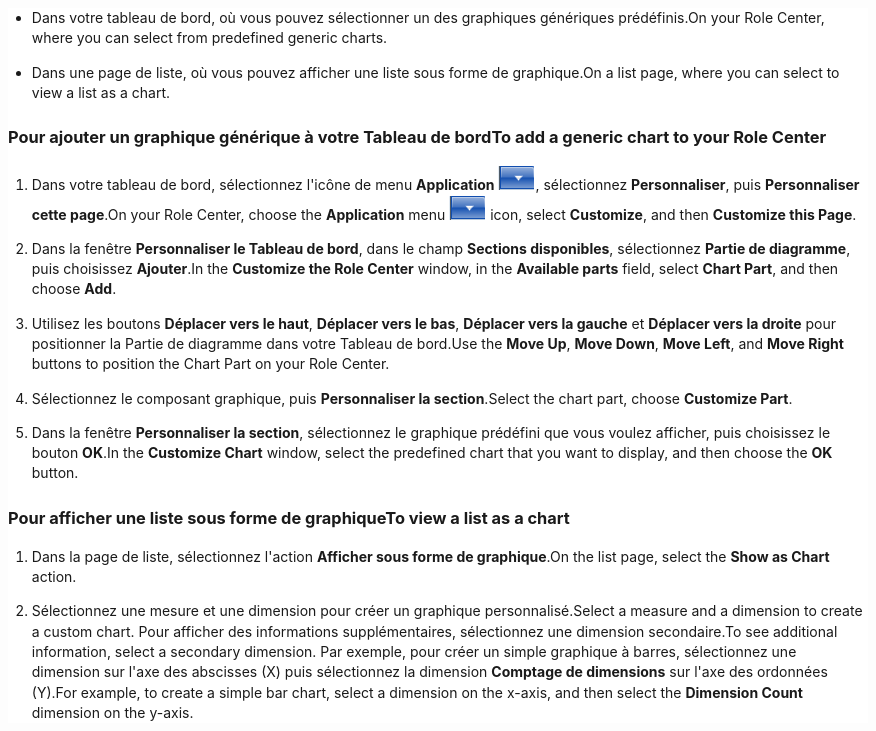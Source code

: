 -   <span data-ttu-id="cfefc-298">Dans votre tableau de bord, où vous pouvez sélectionner un des graphiques génériques prédéfinis.</span><span class="sxs-lookup"><span data-stu-id="cfefc-298">On your Role Center, where you can select from predefined generic charts.</span></span>  

-   <span data-ttu-id="cfefc-299">Dans une page de liste, où vous pouvez afficher une liste sous forme de graphique.</span><span class="sxs-lookup"><span data-stu-id="cfefc-299">On a list page, where you can select to view a list as a chart.</span></span>  

### <a name="to-add-a-generic-chart-to-your-role-center"></a><span data-ttu-id="cfefc-300">Pour ajouter un graphique générique à votre Tableau de bord</span><span class="sxs-lookup"><span data-stu-id="cfefc-300">To add a generic chart to your Role Center</span></span>  

1.  <span data-ttu-id="cfefc-301">Dans votre tableau de bord, sélectionnez l'icône de menu **Application** ![bouton de menu Application dans la barre de menus](media/applicationmenuicon.png "ApplicationMenuIcon"), sélectionnez **Personnaliser**, puis **Personnaliser cette page**.</span><span class="sxs-lookup"><span data-stu-id="cfefc-301">On your Role Center, choose the **Application** menu ![Application Menu button in menu bar](media/applicationmenuicon.png "ApplicationMenuIcon") icon, select **Customize**, and then **Customize this Page**.</span></span>  

2.  <span data-ttu-id="cfefc-302">Dans la fenêtre **Personnaliser le Tableau de bord**, dans le champ **Sections disponibles**, sélectionnez **Partie de diagramme**, puis choisissez **Ajouter**.</span><span class="sxs-lookup"><span data-stu-id="cfefc-302">In the **Customize the Role Center** window, in the **Available parts** field, select **Chart Part**, and then choose **Add**.</span></span>  

3.  <span data-ttu-id="cfefc-303">Utilisez les boutons **Déplacer vers le haut**, **Déplacer vers le bas**, **Déplacer vers la gauche** et **Déplacer vers la droite** pour positionner la Partie de diagramme dans votre Tableau de bord.</span><span class="sxs-lookup"><span data-stu-id="cfefc-303">Use the **Move Up**, **Move Down**, **Move Left**, and **Move Right** buttons to position the Chart Part on your Role Center.</span></span>  

4.  <span data-ttu-id="cfefc-304">Sélectionnez le composant graphique, puis **Personnaliser la section**.</span><span class="sxs-lookup"><span data-stu-id="cfefc-304">Select the chart part, choose **Customize Part**.</span></span>  

5.  <span data-ttu-id="cfefc-305">Dans la fenêtre **Personnaliser la section**, sélectionnez le graphique prédéfini que vous voulez afficher, puis choisissez le bouton **OK**.</span><span class="sxs-lookup"><span data-stu-id="cfefc-305">In the **Customize Chart** window, select the predefined chart that you want to display, and then choose the **OK** button.</span></span>  

### <a name="to-view-a-list-as-a-chart"></a><span data-ttu-id="cfefc-306">Pour afficher une liste sous forme de graphique</span><span class="sxs-lookup"><span data-stu-id="cfefc-306">To view a list as a chart</span></span>  

1.  <span data-ttu-id="cfefc-307">Dans la page de liste, sélectionnez l'action **Afficher sous forme de graphique**.</span><span class="sxs-lookup"><span data-stu-id="cfefc-307">On the list page, select the **Show as Chart** action.</span></span>  

2.  <span data-ttu-id="cfefc-308">Sélectionnez une mesure et une dimension pour créer un graphique personnalisé.</span><span class="sxs-lookup"><span data-stu-id="cfefc-308">Select a measure and a dimension to create a custom chart.</span></span> <span data-ttu-id="cfefc-309">Pour afficher des informations supplémentaires, sélectionnez une dimension secondaire.</span><span class="sxs-lookup"><span data-stu-id="cfefc-309">To see additional information, select a secondary dimension.</span></span> <span data-ttu-id="cfefc-310">Par exemple, pour créer un simple graphique à barres, sélectionnez une dimension sur l'axe des abscisses (X) puis sélectionnez la dimension **Comptage de dimensions** sur l'axe des ordonnées (Y).</span><span class="sxs-lookup"><span data-stu-id="cfefc-310">For example, to create a simple bar chart, select a dimension on the x-axis, and then select the **Dimension Count** dimension on the y-axis.</span></span>  
